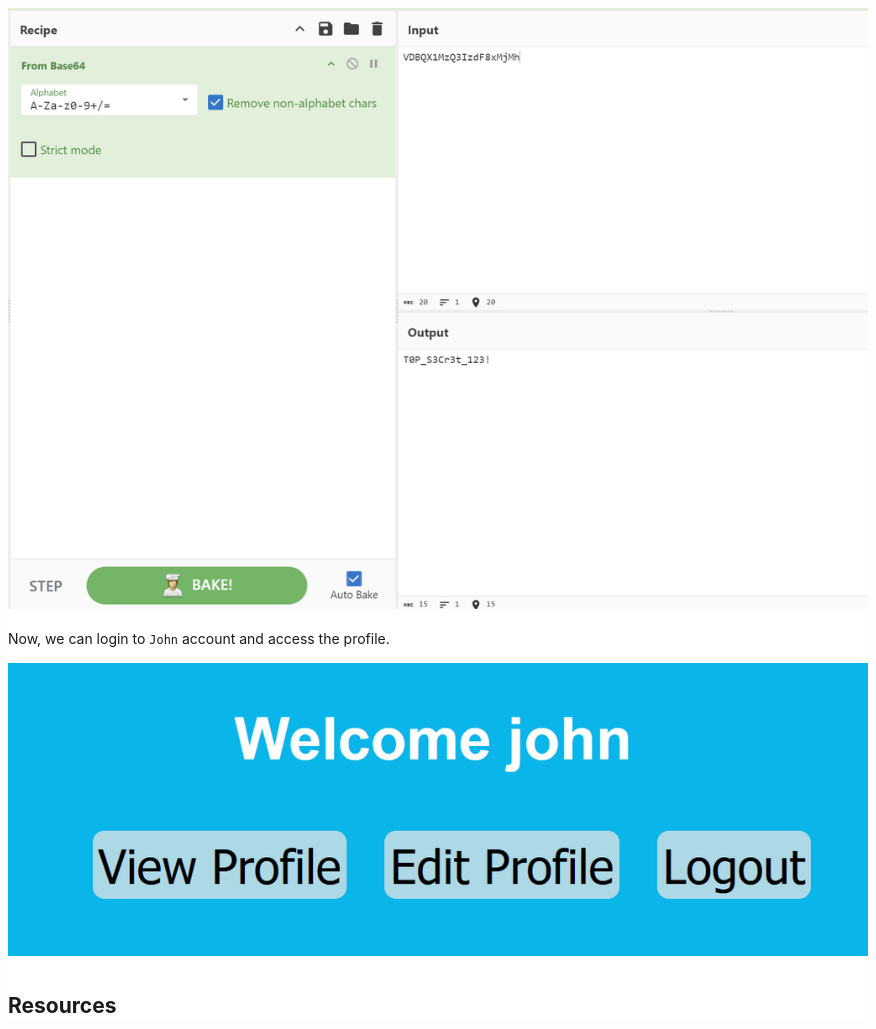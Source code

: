 ![Challenge_exploit_1,2](/assets/images/tutorials/Web_Security_Vulnerabilities/IDOR/Challenge/Challenge_exploit_1,2.png)

Now, we can login to `John` account and access the profile.

![Challenge_exploit_1.3](/assets/images/tutorials/Web_Security_Vulnerabilities/IDOR/Challenge/Challenge_exploit_1.3.png)

## Resources
